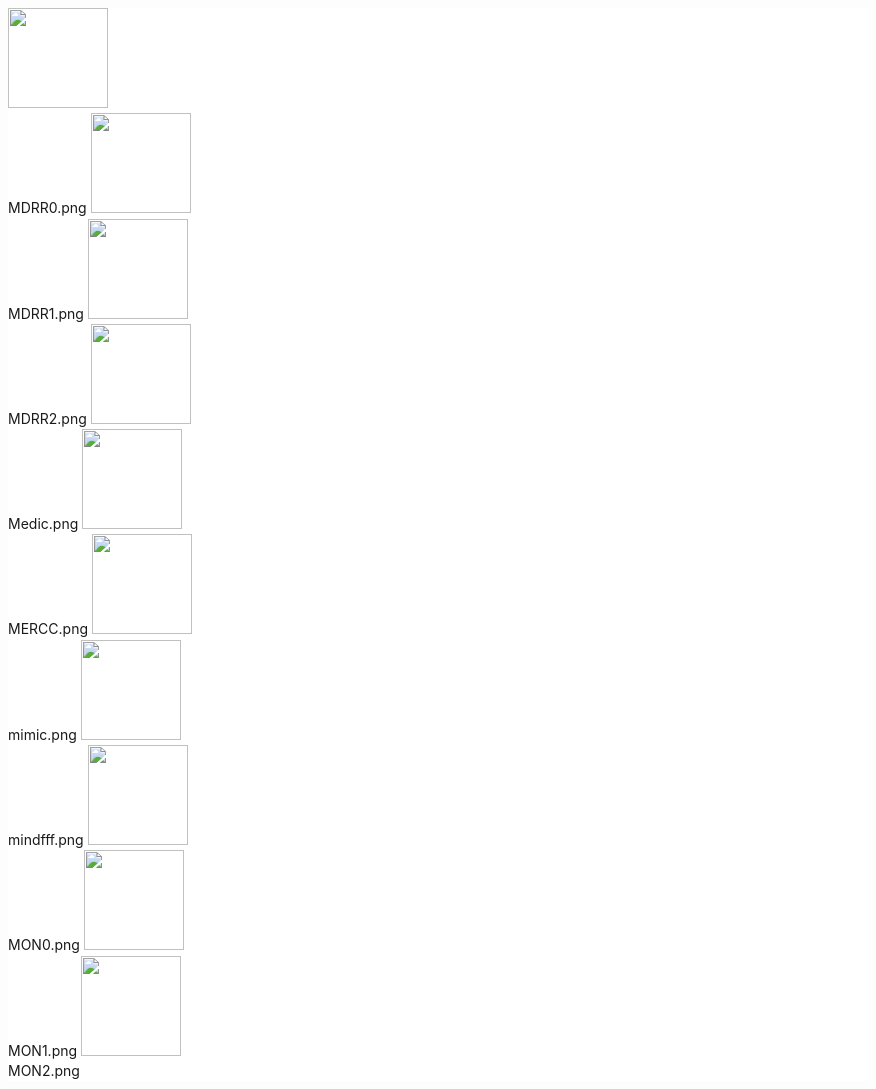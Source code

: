 <td valign="bottom">
<img src="./MDRR0.png" width="100" height="100"><br>
MDRR0.png
</td>

<td valign="bottom">
<img src="./MDRR1.png" width="100" height="100"><br>
MDRR1.png
</td>

</tr>
<tr>
<td valign="bottom">
<img src="./MDRR2.png" width="100" height="100"><br>
MDRR2.png
</td>

<td valign="bottom">
<img src="./Medic.png" width="100" height="100"><br>
Medic.png
</td>

<td valign="bottom">
<img src="./MERCC.png" width="100" height="100"><br>
MERCC.png
</td>

<td valign="bottom">
<img src="./mimic.png" width="100" height="100"><br>
mimic.png
</td>

<td valign="bottom">
<img src="./mindfff.png" width="100" height="100"><br>
mindfff.png
</td>

<td valign="bottom">
<img src="./MON0.png" width="100" height="100"><br>
MON0.png
</td>

</tr>
<tr>
<td valign="bottom">
<img src="./MON1.png" width="100" height="100"><br>
MON1.png
</td>

<td valign="bottom">
<img src="./MON2.png" width="100" height="100"><br>
MON2.png
</td>
